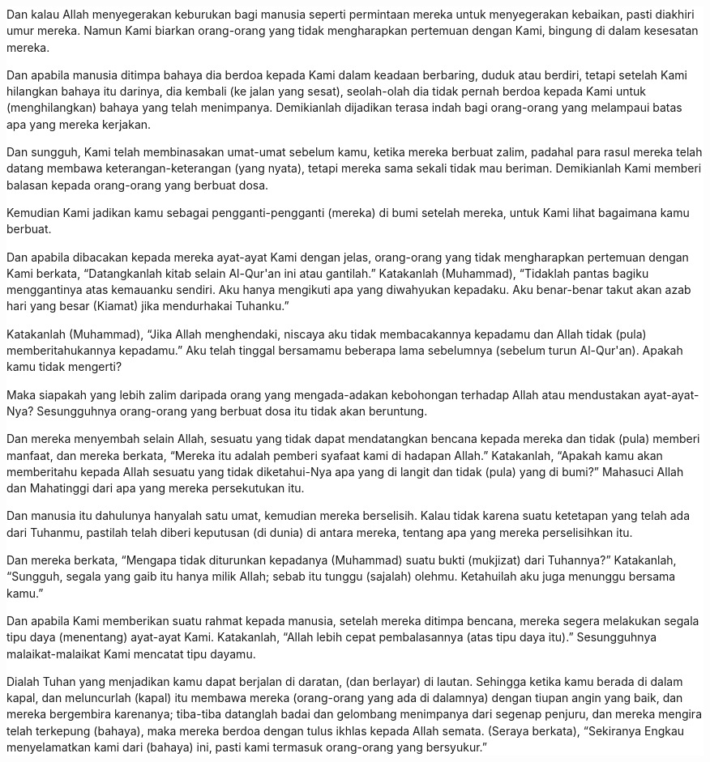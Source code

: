 <span id='11' class='verse' title="QS Yunus: 11">Dan kalau Allah menyegerakan keburukan bagi manusia seperti permintaan mereka untuk menyegerakan kebaikan, pasti diakhiri umur mereka. Namun Kami biarkan orang-orang yang tidak mengharapkan pertemuan dengan Kami, bingung di dalam kesesatan mereka.</span>

<span id='12' class='verse' title="QS Yunus: 12">Dan apabila manusia ditimpa bahaya dia berdoa kepada Kami dalam keadaan berbaring, duduk atau berdiri, tetapi setelah Kami hilangkan bahaya itu darinya, dia kembali (ke jalan yang sesat), seolah-olah dia tidak pernah berdoa kepada Kami untuk (menghilangkan) bahaya yang telah menimpanya. Demikianlah dijadikan terasa indah bagi orang-orang yang melampaui batas apa yang mereka kerjakan.</span>

<span id='13' class='verse' title="QS Yunus: 13">Dan sungguh, Kami telah membinasakan umat-umat sebelum kamu, ketika mereka berbuat zalim, padahal para rasul mereka telah datang membawa keterangan-keterangan (yang nyata), tetapi mereka sama sekali tidak mau beriman. Demikianlah Kami memberi balasan kepada orang-orang yang berbuat dosa.</span>

<span id='14' class='verse' title="QS Yunus: 14">Kemudian Kami jadikan kamu sebagai pengganti-pengganti (mereka) di bumi setelah mereka, untuk Kami lihat bagaimana kamu berbuat.</span>

<span id='15' class='verse' title="QS Yunus: 15">Dan apabila dibacakan kepada mereka ayat-ayat Kami dengan jelas, orang-orang yang tidak mengharapkan pertemuan dengan Kami berkata, “Datangkanlah kitab selain Al-Qur'an ini atau gantilah.” Katakanlah (Muhammad), “Tidaklah pantas bagiku menggantinya atas kemauanku sendiri. Aku hanya  mengikuti apa yang diwahyukan kepadaku. Aku benar-benar takut akan azab hari yang besar (Kiamat) jika mendurhakai Tuhanku.”</span>

<span id='16' class='verse' title="QS Yunus: 16">Katakanlah (Muhammad), “Jika Allah menghendaki, niscaya aku tidak membacakannya kepadamu dan Allah tidak (pula) memberitahukannya kepadamu.” Aku telah tinggal bersamamu beberapa lama sebelumnya (sebelum turun Al-Qur'an). Apakah kamu tidak mengerti?</span>

<span id='17' class='verse' title="QS Yunus: 17">Maka siapakah yang lebih zalim daripada orang yang mengada-adakan kebohongan terhadap Allah atau mendustakan ayat-ayat-Nya? Sesungguhnya orang-orang yang berbuat dosa itu tidak akan beruntung.</span>

<span id='18' class='verse' title="QS Yunus: 18">Dan mereka menyembah selain Allah, sesuatu yang tidak dapat mendatangkan bencana kepada mereka dan tidak (pula) memberi manfaat, dan mereka berkata, “Mereka itu adalah pemberi syafaat kami di hadapan Allah.” Katakanlah, “Apakah kamu akan memberitahu kepada Allah sesuatu yang tidak diketahui-Nya apa yang di langit dan tidak (pula) yang di bumi?” Mahasuci Allah dan Mahatinggi dari apa yang mereka persekutukan itu.</span>

<span id='19' class='verse' title="QS Yunus: 19">Dan manusia itu dahulunya hanyalah satu umat, kemudian mereka berselisih. Kalau tidak karena suatu ketetapan yang telah ada dari Tuhanmu, pastilah telah diberi keputusan (di dunia) di antara mereka, tentang apa yang mereka perselisihkan itu.</span>

<span id='20' class='verse' title="QS Yunus: 20">Dan mereka berkata, “Mengapa tidak diturunkan kepadanya (Muhammad) suatu bukti (mukjizat) dari Tuhannya?” Katakanlah, “Sungguh, segala yang gaib itu hanya milik Allah; sebab itu tunggu (sajalah) olehmu. Ketahuilah aku juga menunggu bersama kamu.”</span>

<span id='21' class='verse' title="QS Yunus: 21">Dan apabila Kami memberikan suatu rahmat kepada manusia, setelah mereka ditimpa bencana, mereka segera melakukan segala tipu daya (menentang) ayat-ayat Kami. Katakanlah, “Allah lebih cepat pembalasannya (atas tipu daya itu).” Sesungguhnya malaikat-malaikat Kami mencatat tipu dayamu.</span>

<span id='22' class='verse' title="QS Yunus: 22">Dialah Tuhan yang menjadikan kamu dapat berjalan di daratan, (dan berlayar) di lautan. Sehingga ketika kamu berada di dalam kapal, dan meluncurlah (kapal) itu membawa mereka (orang-orang yang ada di dalamnya) dengan tiupan angin yang baik, dan mereka bergembira karenanya; tiba-tiba datanglah badai dan gelombang menimpanya dari segenap penjuru, dan mereka mengira telah terkepung (bahaya), maka mereka berdoa dengan tulus ikhlas kepada Allah semata. (Seraya berkata), “Sekiranya Engkau menyelamatkan kami dari (bahaya) ini, pasti kami termasuk orang-orang yang bersyukur.”</span>
